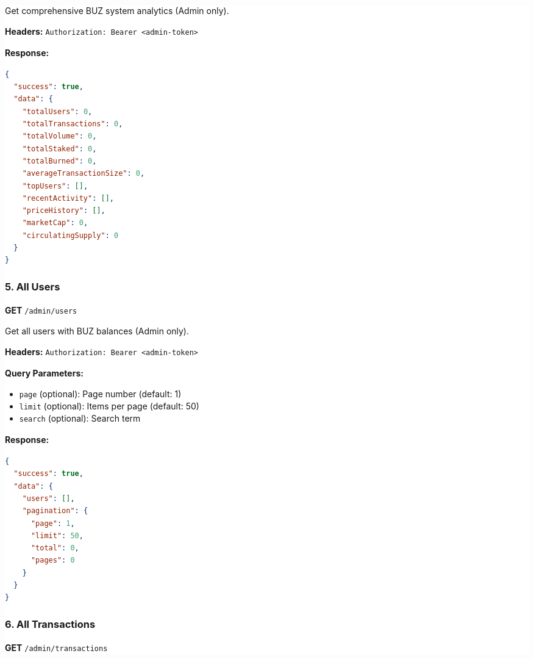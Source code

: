 Get comprehensive BUZ system analytics (Admin only).

**Headers:** `Authorization: Bearer <admin-token>`

**Response:**
```json
{
  "success": true,
  "data": {
    "totalUsers": 0,
    "totalTransactions": 0,
    "totalVolume": 0,
    "totalStaked": 0,
    "totalBurned": 0,
    "averageTransactionSize": 0,
    "topUsers": [],
    "recentActivity": [],
    "priceHistory": [],
    "marketCap": 0,
    "circulatingSupply": 0
  }
}
```

### 5. All Users
**GET** `/admin/users`

Get all users with BUZ balances (Admin only).

**Headers:** `Authorization: Bearer <admin-token>`

**Query Parameters:**
- `page` (optional): Page number (default: 1)
- `limit` (optional): Items per page (default: 50)
- `search` (optional): Search term

**Response:**
```json
{
  "success": true,
  "data": {
    "users": [],
    "pagination": {
      "page": 1,
      "limit": 50,
      "total": 0,
      "pages": 0
    }
  }
}
```

### 6. All Transactions
**GET** `/admin/transactions`
